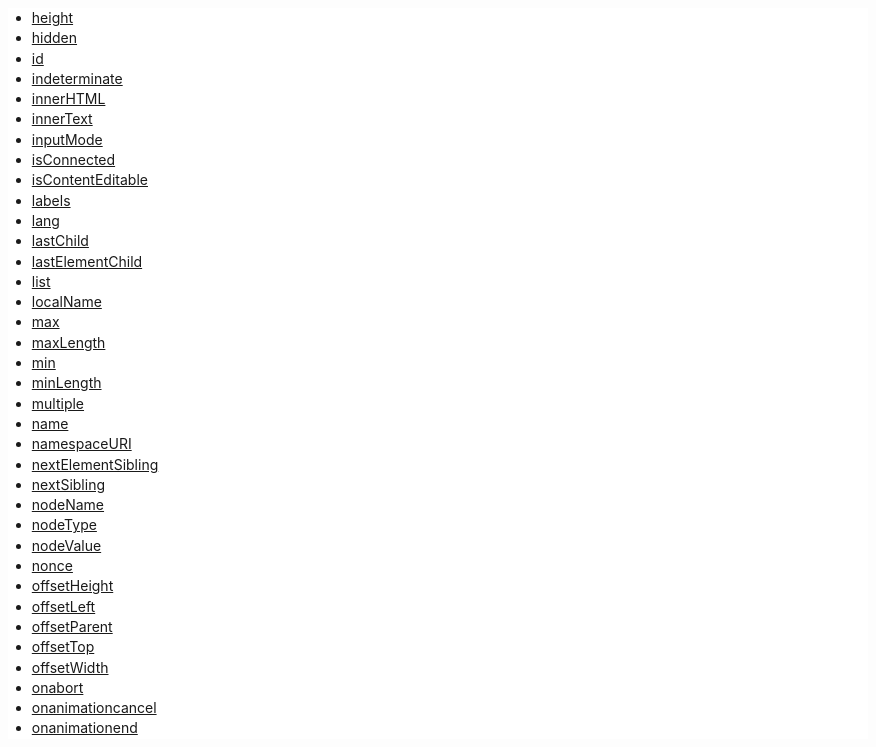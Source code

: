* [height](_node_modules_typedoc_node_modules_typescript_lib_lib_dom_d_.htmlinputelement.md#height)
* [hidden](_node_modules_typedoc_node_modules_typescript_lib_lib_dom_d_.htmlinputelement.md#hidden)
* [id](_node_modules_typedoc_node_modules_typescript_lib_lib_dom_d_.htmlinputelement.md#id)
* [indeterminate](_node_modules_typedoc_node_modules_typescript_lib_lib_dom_d_.htmlinputelement.md#indeterminate)
* [innerHTML](_node_modules_typedoc_node_modules_typescript_lib_lib_dom_d_.htmlinputelement.md#innerhtml)
* [innerText](_node_modules_typedoc_node_modules_typescript_lib_lib_dom_d_.htmlinputelement.md#innertext)
* [inputMode](_node_modules_typedoc_node_modules_typescript_lib_lib_dom_d_.htmlinputelement.md#inputmode)
* [isConnected](_node_modules_typedoc_node_modules_typescript_lib_lib_dom_d_.htmlinputelement.md#isconnected)
* [isContentEditable](_node_modules_typedoc_node_modules_typescript_lib_lib_dom_d_.htmlinputelement.md#iscontenteditable)
* [labels](_node_modules_typedoc_node_modules_typescript_lib_lib_dom_d_.htmlinputelement.md#labels)
* [lang](_node_modules_typedoc_node_modules_typescript_lib_lib_dom_d_.htmlinputelement.md#lang)
* [lastChild](_node_modules_typedoc_node_modules_typescript_lib_lib_dom_d_.htmlinputelement.md#lastchild)
* [lastElementChild](_node_modules_typedoc_node_modules_typescript_lib_lib_dom_d_.htmlinputelement.md#lastelementchild)
* [list](_node_modules_typedoc_node_modules_typescript_lib_lib_dom_d_.htmlinputelement.md#list)
* [localName](_node_modules_typedoc_node_modules_typescript_lib_lib_dom_d_.htmlinputelement.md#localname)
* [max](_node_modules_typedoc_node_modules_typescript_lib_lib_dom_d_.htmlinputelement.md#max)
* [maxLength](_node_modules_typedoc_node_modules_typescript_lib_lib_dom_d_.htmlinputelement.md#maxlength)
* [min](_node_modules_typedoc_node_modules_typescript_lib_lib_dom_d_.htmlinputelement.md#min)
* [minLength](_node_modules_typedoc_node_modules_typescript_lib_lib_dom_d_.htmlinputelement.md#minlength)
* [multiple](_node_modules_typedoc_node_modules_typescript_lib_lib_dom_d_.htmlinputelement.md#multiple)
* [name](_node_modules_typedoc_node_modules_typescript_lib_lib_dom_d_.htmlinputelement.md#name)
* [namespaceURI](_node_modules_typedoc_node_modules_typescript_lib_lib_dom_d_.htmlinputelement.md#namespaceuri)
* [nextElementSibling](_node_modules_typedoc_node_modules_typescript_lib_lib_dom_d_.htmlinputelement.md#nextelementsibling)
* [nextSibling](_node_modules_typedoc_node_modules_typescript_lib_lib_dom_d_.htmlinputelement.md#nextsibling)
* [nodeName](_node_modules_typedoc_node_modules_typescript_lib_lib_dom_d_.htmlinputelement.md#nodename)
* [nodeType](_node_modules_typedoc_node_modules_typescript_lib_lib_dom_d_.htmlinputelement.md#nodetype)
* [nodeValue](_node_modules_typedoc_node_modules_typescript_lib_lib_dom_d_.htmlinputelement.md#nodevalue)
* [nonce](_node_modules_typedoc_node_modules_typescript_lib_lib_dom_d_.htmlinputelement.md#optional-nonce)
* [offsetHeight](_node_modules_typedoc_node_modules_typescript_lib_lib_dom_d_.htmlinputelement.md#offsetheight)
* [offsetLeft](_node_modules_typedoc_node_modules_typescript_lib_lib_dom_d_.htmlinputelement.md#offsetleft)
* [offsetParent](_node_modules_typedoc_node_modules_typescript_lib_lib_dom_d_.htmlinputelement.md#offsetparent)
* [offsetTop](_node_modules_typedoc_node_modules_typescript_lib_lib_dom_d_.htmlinputelement.md#offsettop)
* [offsetWidth](_node_modules_typedoc_node_modules_typescript_lib_lib_dom_d_.htmlinputelement.md#offsetwidth)
* [onabort](_node_modules_typedoc_node_modules_typescript_lib_lib_dom_d_.htmlinputelement.md#onabort)
* [onanimationcancel](_node_modules_typedoc_node_modules_typescript_lib_lib_dom_d_.htmlinputelement.md#onanimationcancel)
* [onanimationend](_node_modules_typedoc_node_modules_typescript_lib_lib_dom_d_.htmlinputelement.md#onanimationend)